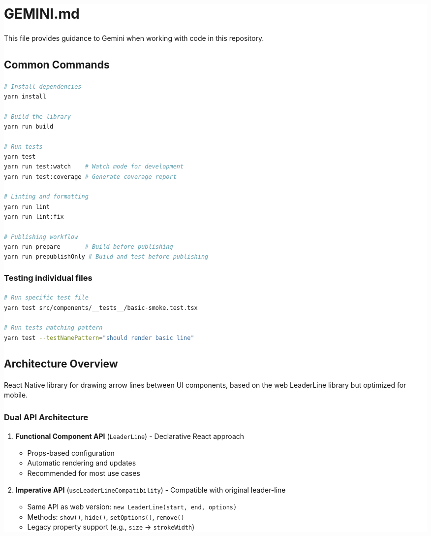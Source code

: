 # GEMINI.md

This file provides guidance to Gemini when working with code in this repository.

## Common Commands

```bash
# Install dependencies
yarn install

# Build the library
yarn run build

# Run tests
yarn test
yarn run test:watch    # Watch mode for development
yarn run test:coverage # Generate coverage report

# Linting and formatting
yarn run lint
yarn run lint:fix

# Publishing workflow
yarn run prepare       # Build before publishing
yarn run prepublishOnly # Build and test before publishing
```

### Testing individual files
```bash
# Run specific test file
yarn test src/components/__tests__/basic-smoke.test.tsx

# Run tests matching pattern
yarn test --testNamePattern="should render basic line"
```

## Architecture Overview

React Native library for drawing arrow lines between UI components, based on the web LeaderLine library but optimized for mobile.

### Dual API Architecture

1. **Functional Component API** (`LeaderLine`) - Declarative React approach
   - Props-based configuration
   - Automatic rendering and updates
   - Recommended for most use cases

2. **Imperative API** (`useLeaderLineCompatibility`) - Compatible with original leader-line
   - Same API as web version: `new LeaderLine(start, end, options)`
   - Methods: `show()`, `hide()`, `setOptions()`, `remove()`
   - Legacy property support (e.g., `size` → `strokeWidth`)

